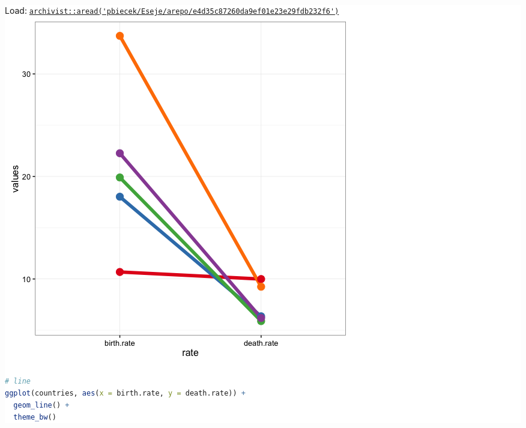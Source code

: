 Load: [`archivist::aread('pbiecek/Eseje/arepo/e4d35c87260da9ef01e23e29fdb232f6')`](https://raw.githubusercontent.com/pbiecek/Eseje/master/arepo/gallery/e4d35c87260da9ef01e23e29fdb232f6.rda) ![](GrammarOfGraphics_files/figure-markdown_github/unnamed-chunk-8-1.png)

``` r
# line
ggplot(countries, aes(x = birth.rate, y = death.rate)) +
  geom_line() +
  theme_bw()
```

